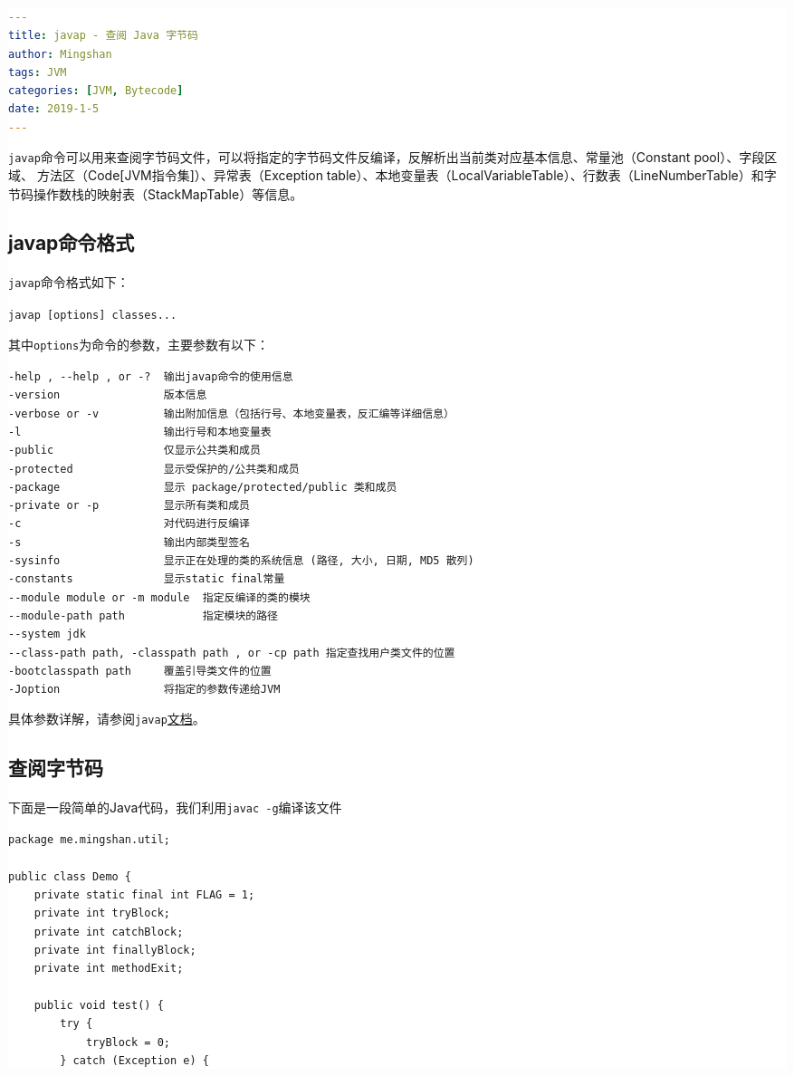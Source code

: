 ```yaml
---
title: javap - 查阅 Java 字节码
author: Mingshan
tags: JVM
categories: [JVM, Bytecode]
date: 2019-1-5
---
```


`javap`命令可以用来查阅字节码文件，可以将指定的字节码文件反编译，反解析出当前类对应基本信息、常量池（Constant pool）、字段区域、
方法区（Code[JVM指令集]）、异常表（Exception table）、本地变量表（LocalVariableTable）、行数表（LineNumberTable）和字节码操作数栈的映射表（StackMapTable）等信息。



## javap命令格式

`javap`命令格式如下：

```
javap [options] classes...
```

其中`options`为命令的参数，主要参数有以下：

```
-help , --help , or -?  输出javap命令的使用信息
-version                版本信息
-verbose or -v          输出附加信息（包括行号、本地变量表，反汇编等详细信息）
-l                      输出行号和本地变量表
-public                 仅显示公共类和成员
-protected              显示受保护的/公共类和成员
-package                显示 package/protected/public 类和成员
-private or -p          显示所有类和成员
-c                      对代码进行反编译
-s                      输出内部类型签名
-sysinfo                显示正在处理的类的系统信息 (路径, 大小, 日期, MD5 散列)
-constants              显示static final常量
--module module or -m module  指定反编译的类的模块
--module-path path            指定模块的路径
--system jdk                  
--class-path path, -classpath path , or -cp path 指定查找用户类文件的位置
-bootclasspath path     覆盖引导类文件的位置
-Joption                将指定的参数传递给JVM 
```

具体参数详解，请参阅`javap`[文档](https://docs.oracle.com/en/java/javase/11/tools/javap.html#GUID-BE20562C-912A-4F91-85CF-24909F212D7F)。

## 查阅字节码

下面是一段简单的Java代码，我们利用`javac -g`编译该文件

```
package me.mingshan.util;

public class Demo {
    private static final int FLAG = 1; 
    private int tryBlock;
    private int catchBlock;
    private int finallyBlock;
    private int methodExit;

    public void test() {
        try {
            tryBlock = 0;
        } catch (Exception e) {
```